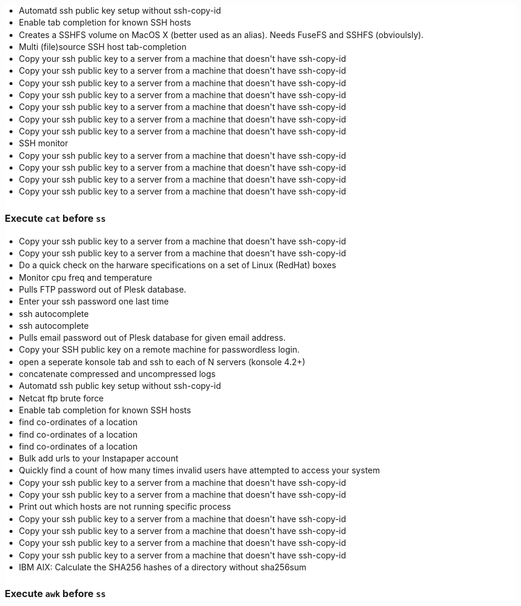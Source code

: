 - Automatd ssh public key setup without ssh-copy-id
- Enable tab completion for known SSH hosts
- Creates a SSHFS volume on MacOS X (better used as an alias). Needs FuseFS and SSHFS (obvioulsly).
- Multi (file)source SSH host tab-completion
- Copy your ssh public key to a server from a machine that doesn't have ssh-copy-id
- Copy your ssh public key to a server from a machine that doesn't have ssh-copy-id
- Copy your ssh public key to a server from a machine that doesn't have ssh-copy-id
- Copy your ssh public key to a server from a machine that doesn't have ssh-copy-id
- Copy your ssh public key to a server from a machine that doesn't have ssh-copy-id
- Copy your ssh public key to a server from a machine that doesn't have ssh-copy-id
- Copy your ssh public key to a server from a machine that doesn't have ssh-copy-id
- SSH monitor
- Copy your ssh public key to a server from a machine that doesn't have ssh-copy-id
- Copy your ssh public key to a server from a machine that doesn't have ssh-copy-id
- Copy your ssh public key to a server from a machine that doesn't have ssh-copy-id
- Copy your ssh public key to a server from a machine that doesn't have ssh-copy-id

            
### Execute `cat` before `ss`

- Copy your ssh public key to a server from a machine that doesn't have ssh-copy-id
- Copy your ssh public key to a server from a machine that doesn't have ssh-copy-id
- Do a quick check on the harware specifications on a set of Linux (RedHat) boxes
- Monitor cpu freq and temperature
- Pulls FTP password out of Plesk database.
- Enter your ssh password one last time
- ssh autocomplete
- ssh autocomplete
- Pulls email password out of Plesk database for given email address.
- Copy your SSH public key on a remote machine for passwordless login.
- open a seperate konsole tab and ssh to each of  N  servers (konsole 4.2+)
- concatenate compressed and uncompressed logs
- Automatd ssh public key setup without ssh-copy-id
- Netcat ftp brute force
- Enable tab completion for known SSH hosts
- find co-ordinates of a location
- find co-ordinates of a location
- find co-ordinates of a location
- Bulk add urls to your Instapaper account
- Quickly find a count of how many times invalid users have attempted to access your system
- Copy your ssh public key to a server from a machine that doesn't have ssh-copy-id
- Copy your ssh public key to a server from a machine that doesn't have ssh-copy-id
- Print out which hosts are not running specific process
- Copy your ssh public key to a server from a machine that doesn't have ssh-copy-id
- Copy your ssh public key to a server from a machine that doesn't have ssh-copy-id
- Copy your ssh public key to a server from a machine that doesn't have ssh-copy-id
- Copy your ssh public key to a server from a machine that doesn't have ssh-copy-id
- IBM AIX: Calculate the SHA256 hashes of a directory without sha256sum

            
### Execute `awk` before `ss`
